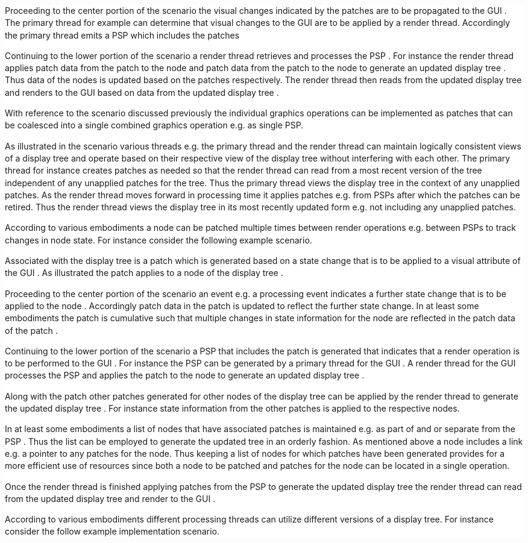 Proceeding to the center portion of the scenario the visual changes indicated by the patches are to be propagated to the GUI . The primary thread for example can determine that visual changes to the GUI are to be applied by a render thread. Accordingly the primary thread emits a PSP which includes the patches 

Continuing to the lower portion of the scenario a render thread retrieves and processes the PSP . For instance the render thread applies patch data from the patch to the node and patch data from the patch to the node to generate an updated display tree . Thus data of the nodes is updated based on the patches respectively. The render thread then reads from the updated display tree and renders to the GUI based on data from the updated display tree .

With reference to the scenario discussed previously the individual graphics operations can be implemented as patches that can be coalesced into a single combined graphics operation e.g. as single PSP.

As illustrated in the scenario various threads e.g. the primary thread and the render thread can maintain logically consistent views of a display tree and operate based on their respective view of the display tree without interfering with each other. The primary thread for instance creates patches as needed so that the render thread can read from a most recent version of the tree independent of any unapplied patches for the tree. Thus the primary thread views the display tree in the context of any unapplied patches. As the render thread moves forward in processing time it applies patches e.g. from PSPs after which the patches can be retired. Thus the render thread views the display tree in its most recently updated form e.g. not including any unapplied patches.

According to various embodiments a node can be patched multiple times between render operations e.g. between PSPs to track changes in node state. For instance consider the following example scenario.

Associated with the display tree is a patch which is generated based on a state change that is to be applied to a visual attribute of the GUI . As illustrated the patch applies to a node of the display tree .

Proceeding to the center portion of the scenario an event e.g. a processing event indicates a further state change that is to be applied to the node . Accordingly patch data in the patch is updated to reflect the further state change. In at least some embodiments the patch is cumulative such that multiple changes in state information for the node are reflected in the patch data of the patch .

Continuing to the lower portion of the scenario a PSP that includes the patch is generated that indicates that a render operation is to be performed to the GUI . For instance the PSP can be generated by a primary thread for the GUI . A render thread for the GUI processes the PSP and applies the patch to the node to generate an updated display tree .

Along with the patch other patches generated for other nodes of the display tree can be applied by the render thread to generate the updated display tree . For instance state information from the other patches is applied to the respective nodes.

In at least some embodiments a list of nodes that have associated patches is maintained e.g. as part of and or separate from the PSP . Thus the list can be employed to generate the updated tree in an orderly fashion. As mentioned above a node includes a link e.g. a pointer to any patches for the node. Thus keeping a list of nodes for which patches have been generated provides for a more efficient use of resources since both a node to be patched and patches for the node can be located in a single operation.

Once the render thread is finished applying patches from the PSP to generate the updated display tree the render thread can read from the updated display tree and render to the GUI .

According to various embodiments different processing threads can utilize different versions of a display tree. For instance consider the follow example implementation scenario.
